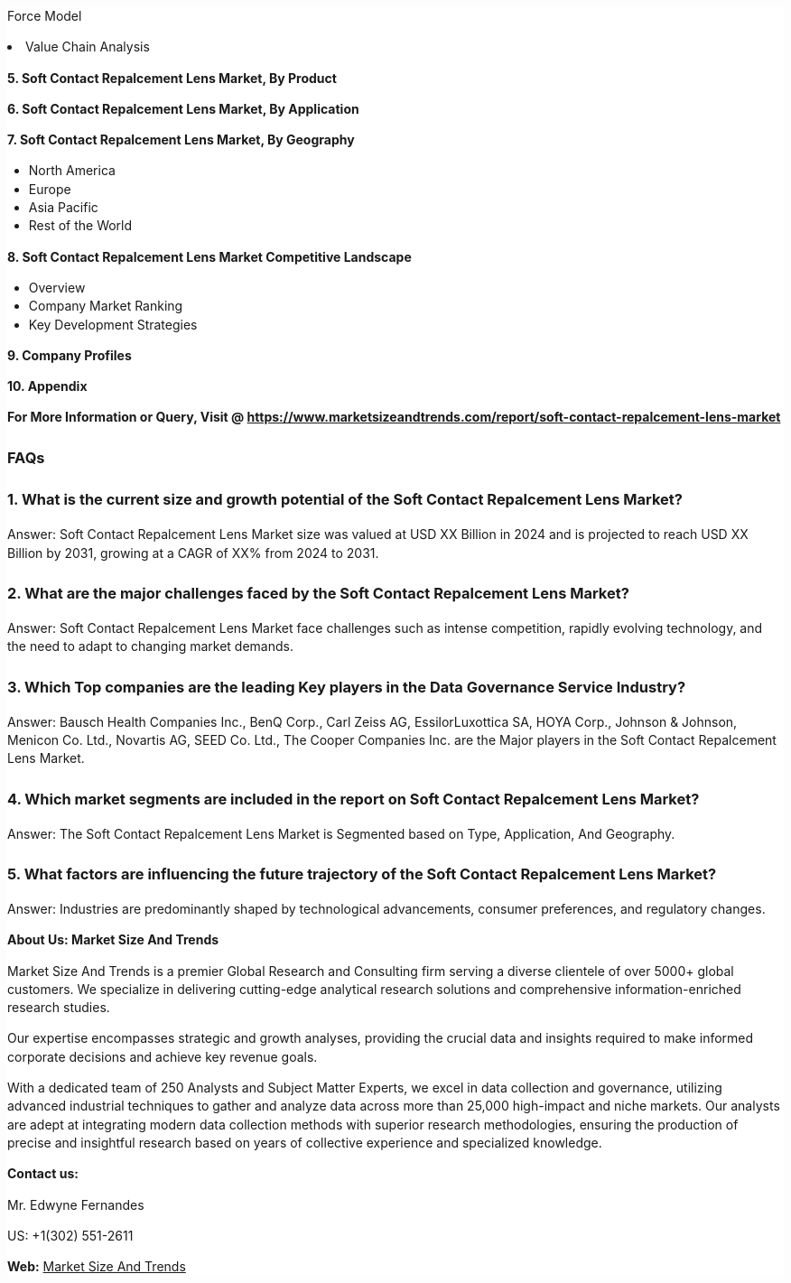 Force Model</span></li><li><span class="">Value Chain Analysis</span></li></ul></div><div class="" data-test-id=""><p><strong><span class="">5. Soft Contact Repalcement Lens Market, By Product</span></strong></p></div><div class="" data-test-id=""><p><strong><span class="">6. Soft Contact Repalcement Lens Market, By Application</span></strong></p></div><div class="" data-test-id=""><p><strong><span class="">7. Soft Contact Repalcement Lens Market, By Geography</span></strong></p></div><div class="" data-test-id=""><ul><li><span class="">North America</span></li><li><span class="">Europe</span></li><li><span class="">Asia Pacific</span></li><li><span class="">Rest of the World</span></li></ul></div><div class="" data-test-id=""><p><strong><span class="">8. Soft Contact Repalcement Lens Market Competitive Landscape</span></strong></p></div><div class="" data-test-id=""><ul><li><span class="">Overview</span></li><li><span class="">Company Market Ranking</span></li><li><span class="">Key Development Strategies</span></li></ul></div><div class="" data-test-id=""><p><strong><span class="">9. Company Profiles</span></strong></p></div><div class="" data-test-id=""><p><strong><span class="">10. Appendix</span></strong></p></div><div class="" data-test-id=""><p><strong><span class="">For More Information or Query, Visit @ <a href="https://www.marketsizeandtrends.com/report/soft-contact-repalcement-lens-market" target="_blank">https://www.marketsizeandtrends.com/report/soft-contact-repalcement-lens-market</a></span></strong></p></div><div class="" data-test-id=""><div class="article-main__content" data-test-id="publishing-text-block"><h3><strong><span class="">FAQs</span></strong></h3></div><div class="article-main__content" data-test-id="publishing-text-block"><h3><span class="">1. What is the current size and growth potential of the Soft Contact Repalcement Lens Market?</span></h3></div><div class="article-main__content" data-test-id="publishing-text-block"><p><span class="font-[700]">Answer</span><span class="">: Soft Contact Repalcement Lens Market size was valued at USD XX Billion in 2024 and is projected to reach USD XX Billion by 2031, growing at a CAGR of XX% from 2024 to 2031.</span></p></div><div class="article-main__content" data-test-id="publishing-text-block"><h3><span class="">2. What are the major challenges faced by the Soft Contact Repalcement Lens Market?</span></h3></div><div class="article-main__content" data-test-id="publishing-text-block"><p><span class="font-[700]">Answer</span><span class="">: Soft Contact Repalcement Lens Market face challenges such as intense competition, rapidly evolving technology, and the need to adapt to changing market demands.</span></p></div><div class="article-main__content" data-test-id="publishing-text-block"><h3><span class="">3. Which Top companies are the leading Key players in the Data Governance Service Industry?</span></h3></div><div class="article-main__content" data-test-id="publishing-text-block"><p><span class="font-[700]">Answer</span><span class="">: Bausch Health Companies Inc., BenQ Corp., Carl Zeiss AG, EssilorLuxottica SA, HOYA Corp., Johnson & Johnson, Menicon Co. Ltd., Novartis AG, SEED Co. Ltd., The Cooper Companies Inc. are the Major players in the Soft Contact Repalcement Lens Market.</span></p></div><div class="article-main__content" data-test-id="publishing-text-block"><h3><span class="">4. Which market segments are included in the report on Soft Contact Repalcement Lens Market?</span></h3></div><div class="article-main__content" data-test-id="publishing-text-block"><p><span class="font-[700]">Answer</span><span class="">: The Soft Contact Repalcement Lens Market is Segmented based on Type, Application, And Geography.</span></p></div><div class="article-main__content" data-test-id="publishing-text-block"><h3><span class="">5. What factors are influencing the future trajectory of the Soft Contact Repalcement Lens Market?</span></h3></div><div class="article-main__content" data-test-id="publishing-text-block"><p><span class="font-[700]">Answer:</span><span class="">&nbsp;Industries are predominantly shaped by technological advancements, consumer preferences, and regulatory changes.</span></p></div><p><strong><span class="">About Us: Market Size And Trends</span></strong></p></div><div class="" data-test-id=""><p><span class="">Market Size And Trends is a premier Global Research and Consulting firm serving a diverse clientele of over 5000+ global customers. We specialize in delivering cutting-edge analytical research solutions and comprehensive information-enriched research studies.</span></p></div><div class="" data-test-id=""><p><span class="">Our expertise encompasses strategic and growth analyses, providing the crucial data and insights required to make informed corporate decisions and achieve key revenue goals.</span></p></div><div class="" data-test-id=""><p><span class="">With a dedicated team of 250 Analysts and Subject Matter Experts, we excel in data collection and governance, utilizing advanced industrial techniques to gather and analyze data across more than 25,000 high-impact and niche markets. Our analysts are adept at integrating modern data collection methods with superior research methodologies, ensuring the production of precise and insightful research based on years of collective experience and specialized knowledge.</span></p></div><div class="" data-test-id=""><p><strong><span class="">Contact us:</span></strong></p></div><div class="" data-test-id=""><p><span class="">Mr. Edwyne Fernandes</span></p></div><div class="" data-test-id=""><p><span class="">US: +1(302) 551-2611<br /></span></p><p><span class=""><strong>Web:</strong> <a href="https://www.marketsizeandtrends.com/" target="_blank">Market Size And Trends</a></span></p></div>
